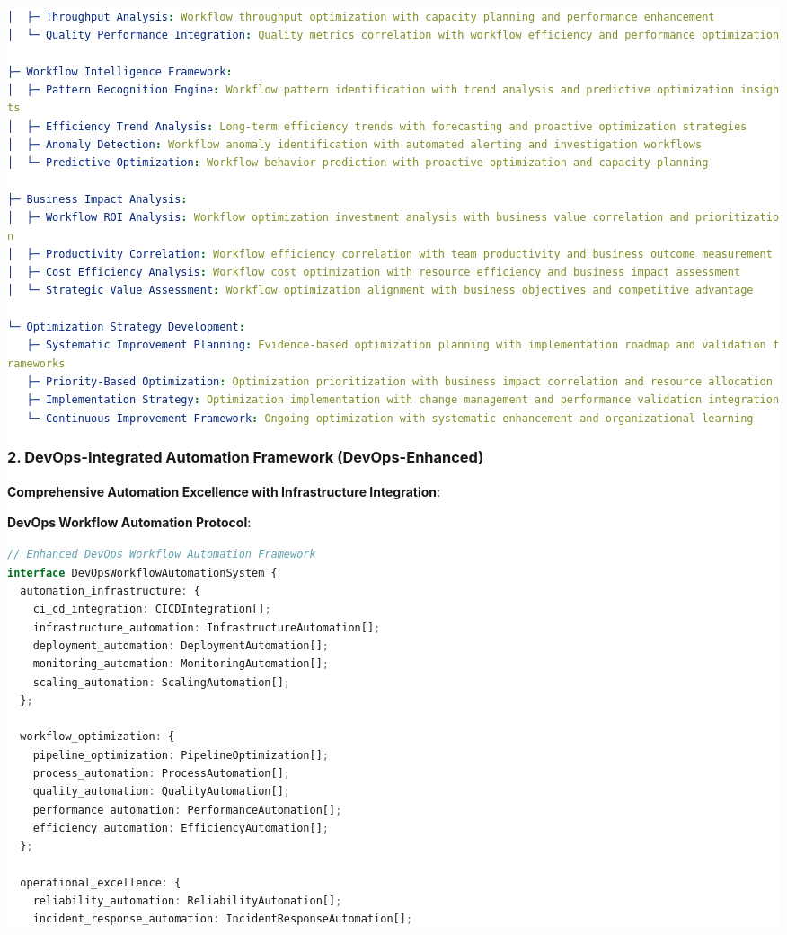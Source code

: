 ```yaml
│  ├─ Throughput Analysis: Workflow throughput optimization with capacity planning and performance enhancement
│  └─ Quality Performance Integration: Quality metrics correlation with workflow efficiency and performance optimization

├─ Workflow Intelligence Framework:
│  ├─ Pattern Recognition Engine: Workflow pattern identification with trend analysis and predictive optimization insights
│  ├─ Efficiency Trend Analysis: Long-term efficiency trends with forecasting and proactive optimization strategies
│  ├─ Anomaly Detection: Workflow anomaly identification with automated alerting and investigation workflows
│  └─ Predictive Optimization: Workflow behavior prediction with proactive optimization and capacity planning

├─ Business Impact Analysis:
│  ├─ Workflow ROI Analysis: Workflow optimization investment analysis with business value correlation and prioritization
│  ├─ Productivity Correlation: Workflow efficiency correlation with team productivity and business outcome measurement
│  ├─ Cost Efficiency Analysis: Workflow cost optimization with resource efficiency and business impact assessment
│  └─ Strategic Value Assessment: Workflow optimization alignment with business objectives and competitive advantage

└─ Optimization Strategy Development:
   ├─ Systematic Improvement Planning: Evidence-based optimization planning with implementation roadmap and validation frameworks
   ├─ Priority-Based Optimization: Optimization prioritization with business impact correlation and resource allocation
   ├─ Implementation Strategy: Optimization implementation with change management and performance validation integration
   └─ Continuous Improvement Framework: Ongoing optimization with systematic enhancement and organizational learning
```

### **2. DevOps-Integrated Automation Framework** (DevOps-Enhanced)
**Comprehensive Automation Excellence with Infrastructure Integration**:

**DevOps Workflow Automation Protocol**:
```typescript
// Enhanced DevOps Workflow Automation Framework
interface DevOpsWorkflowAutomationSystem {
  automation_infrastructure: {
    ci_cd_integration: CICDIntegration[];
    infrastructure_automation: InfrastructureAutomation[];
    deployment_automation: DeploymentAutomation[];
    monitoring_automation: MonitoringAutomation[];
    scaling_automation: ScalingAutomation[];
  };
  
  workflow_optimization: {
    pipeline_optimization: PipelineOptimization[];
    process_automation: ProcessAutomation[];
    quality_automation: QualityAutomation[];
    performance_automation: PerformanceAutomation[];
    efficiency_automation: EfficiencyAutomation[];
  };
  
  operational_excellence: {
    reliability_automation: ReliabilityAutomation[];
    incident_response_automation: IncidentResponseAutomation[];
```